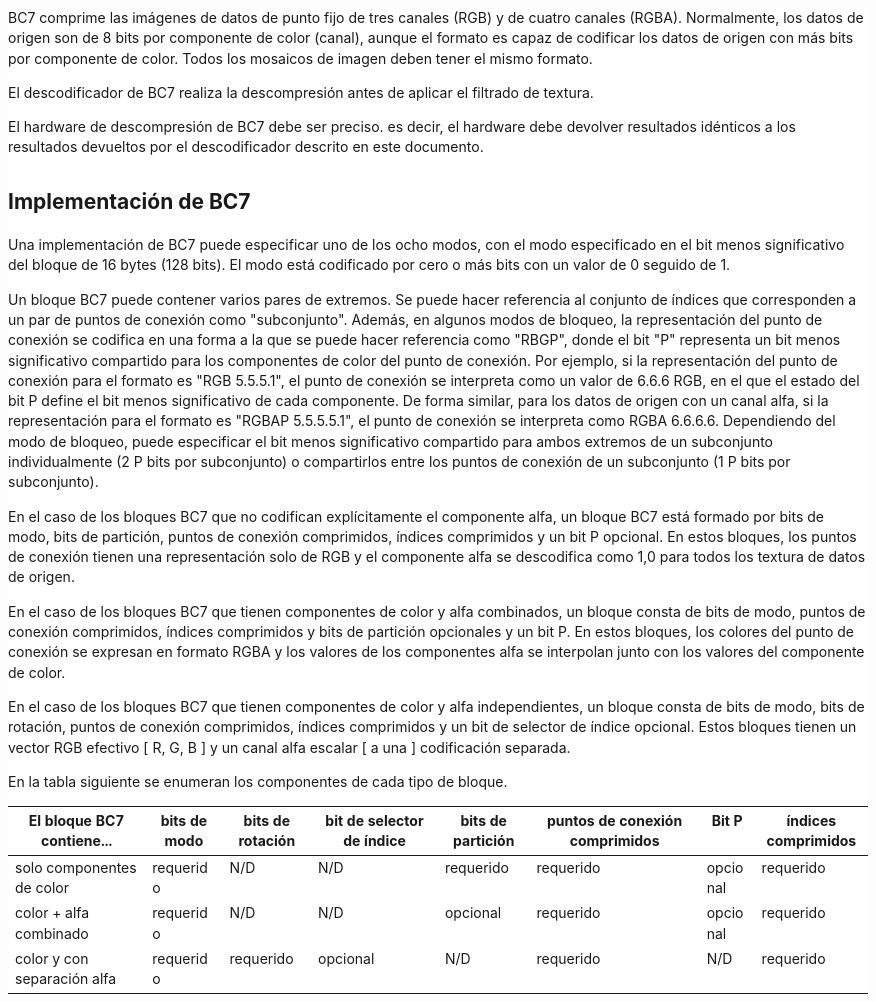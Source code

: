 BC7 comprime las imágenes de datos de punto fijo de tres canales (RGB) y de cuatro canales (RGBA). Normalmente, los datos de origen son de 8 bits por componente de color (canal), aunque el formato es capaz de codificar los datos de origen con más bits por componente de color. Todos los mosaicos de imagen deben tener el mismo formato.

El descodificador de BC7 realiza la descompresión antes de aplicar el filtrado de textura.

El hardware de descompresión de BC7 debe ser preciso. es decir, el hardware debe devolver resultados idénticos a los resultados devueltos por el descodificador descrito en este documento.

## <a name="span-idbc7-implementationspanspan-idbc7-implementationspanspan-idbc7-implementationspanbc7-implementation"></a><span id="BC7-Implementation"></span><span id="bc7-implementation"></span><span id="BC7-IMPLEMENTATION"></span>Implementación de BC7


Una implementación de BC7 puede especificar uno de los ocho modos, con el modo especificado en el bit menos significativo del bloque de 16 bytes (128 bits). El modo está codificado por cero o más bits con un valor de 0 seguido de 1.

Un bloque BC7 puede contener varios pares de extremos. Se puede hacer referencia al conjunto de índices que corresponden a un par de puntos de conexión como "subconjunto". Además, en algunos modos de bloqueo, la representación del punto de conexión se codifica en una forma a la que se puede hacer referencia como "RBGP", donde el bit "P" representa un bit menos significativo compartido para los componentes de color del punto de conexión. Por ejemplo, si la representación del punto de conexión para el formato es "RGB 5.5.5.1", el punto de conexión se interpreta como un valor de 6.6.6 RGB, en el que el estado del bit P define el bit menos significativo de cada componente. De forma similar, para los datos de origen con un canal alfa, si la representación para el formato es "RGBAP 5.5.5.5.1", el punto de conexión se interpreta como RGBA 6.6.6.6. Dependiendo del modo de bloqueo, puede especificar el bit menos significativo compartido para ambos extremos de un subconjunto individualmente (2 P bits por subconjunto) o compartirlos entre los puntos de conexión de un subconjunto (1 P bits por subconjunto).

En el caso de los bloques BC7 que no codifican explícitamente el componente alfa, un bloque BC7 está formado por bits de modo, bits de partición, puntos de conexión comprimidos, índices comprimidos y un bit P opcional. En estos bloques, los puntos de conexión tienen una representación solo de RGB y el componente alfa se descodifica como 1,0 para todos los textura de datos de origen.

En el caso de los bloques BC7 que tienen componentes de color y alfa combinados, un bloque consta de bits de modo, puntos de conexión comprimidos, índices comprimidos y bits de partición opcionales y un bit P. En estos bloques, los colores del punto de conexión se expresan en formato RGBA y los valores de los componentes alfa se interpolan junto con los valores del componente de color.

En el caso de los bloques BC7 que tienen componentes de color y alfa independientes, un bloque consta de bits de modo, bits de rotación, puntos de conexión comprimidos, índices comprimidos y un bit de selector de índice opcional. Estos bloques tienen un vector RGB efectivo \[ R, G, B \] y un canal alfa escalar \[ a una \] codificación separada.

En la tabla siguiente se enumeran los componentes de cada tipo de bloque.

| El bloque BC7 contiene...     | bits de modo | bits de rotación | bit de selector de índice | bits de partición | puntos de conexión comprimidos | Bit P    | índices comprimidos |
|---------------------------|-----------|---------------|--------------------|----------------|----------------------|----------|--------------------|
| solo componentes de color     | requerido  | N/D           | N/D                | requerido       | requerido             | opcional | requerido           |
| color + alfa combinado    | requerido  | N/D           | N/D                | opcional       | requerido             | opcional | requerido           |
| color y con separación alfa | requerido  | requerido      | opcional           | N/D            | requerido             | N/D      | requerido           |
